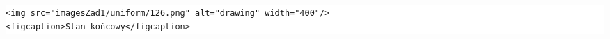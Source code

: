     <img src="imagesZad1/uniform/126.png" alt="drawing" width="400"/>
    <figcaption>Stan końcowy</figcaption>
</figure>

<figure>